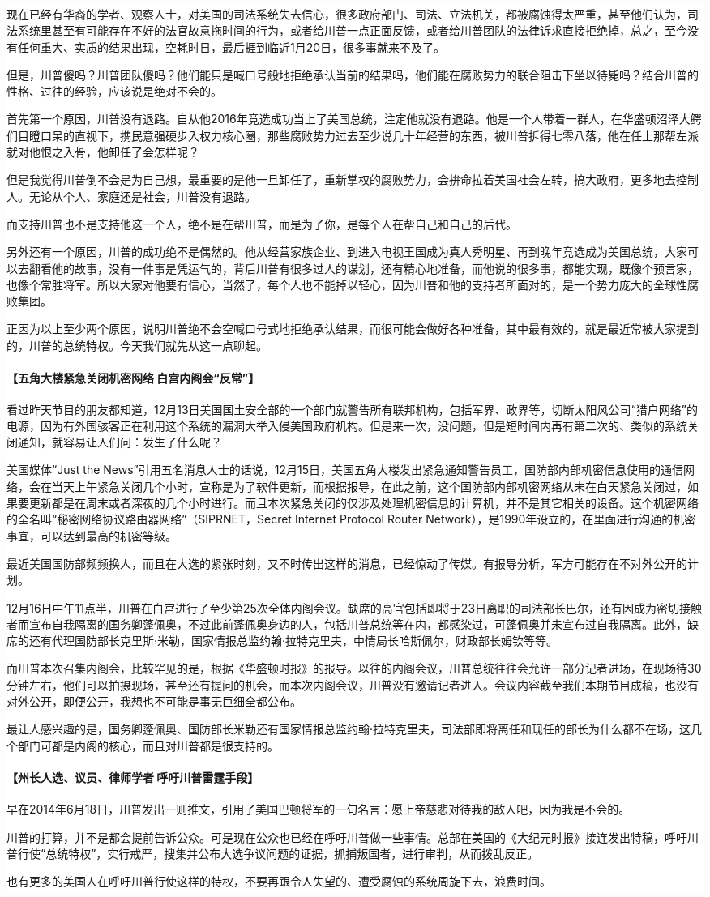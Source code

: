 </p>
<p>
 现在已经有华裔的学者、观察人士，对美国的司法系统失去信心，很多政府部门、司法、立法机关，都被腐蚀得太严重，甚至他们认为，司法系统里甚至有可能存在不好的法官故意拖时间的行为，或者给川普一点正面反馈，或者给川普团队的法律诉求直接拒绝掉，总之，至今没有任何重大、实质的结果出现，空耗时日，最后捱到临近1月20日，很多事就来不及了。
</p>
<p>
 但是，川普傻吗？川普团队傻吗？他们能只是喊口号般地拒绝承认当前的结果吗，他们能在腐败势力的联合阻击下坐以待毙吗？结合川普的性格、过往的经验，应该说是绝对不会的。
</p>
<p>
 首先第一个原因，川普没有退路。自从他2016年竞选成功当上了美国总统，注定他就没有退路。他是一个人带着一群人，在华盛顿沼泽大鳄们目瞪口呆的直视下，携民意强硬步入权力核心圈，那些腐败势力过去至少说几十年经营的东西，被川普拆得七零八落，他在任上那帮左派就对他恨之入骨，他卸任了会怎样呢？
</p>
<p>
 但是我觉得川普倒不会是为自己想，最重要的是他一旦卸任了，重新掌权的腐败势力，会拚命拉着美国社会左转，搞大政府，更多地去控制人。无论从个人、家庭还是社会，川普没有退路。
</p>
<p>
 而支持川普也不是支持他这一个人，绝不是在帮川普，而是为了你，是每个人在帮自己和自己的后代。
</p>
<p>
 另外还有一个原因，川普的成功绝不是偶然的。他从经营家族企业、到进入电视王国成为真人秀明星、再到晚年竞选成为美国总统，大家可以去翻看他的故事，没有一件事是凭运气的，背后川普有很多过人的谋划，还有精心地准备，而他说的很多事，都能实现，既像个预言家，也像个常胜将军。所以大家对他要有信心，当然了，每个人也不能掉以轻心，因为川普和他的支持者所面对的，是一个势力庞大的全球性腐败集团。
</p>
<p>
 正因为以上至少两个原因，说明川普绝不会空喊口号式地拒绝承认结果，而很可能会做好各种准备，其中最有效的，就是最近常被大家提到的，川普的总统特权。今天我们就先从这一点聊起。
</p>
<h4>
 【五角大楼紧急关闭机密网络 白宫内阁会“反常”】
</h4>
<p>
 看过昨天节目的朋友都知道，12月13日美国国土安全部的一个部门就警告所有联邦机构，包括军界、政界等，切断太阳风公司“猎户网络”的电源，因为有外国骇客正在利用这个系统的漏洞大举入侵美国政府机构。但是来一次，没问题，但是短时间内再有第二次的、类似的系统关闭通知，就容易让人们问：发生了什么呢？
</p>
<p>
 美国媒体“Just the News”引用五名消息人士的话说，12月15日，美国五角大楼发出紧急通知警告员工，国防部内部机密信息使用的通信网络，会在当天上午紧急关闭几个小时，宣称是为了软件更新，而根据报导，在此之前，这个国防部内部机密网络从未在白天紧急关闭过，如果要更新都是在周末或者深夜的几个小时进行。而且本次紧急关闭的仅涉及处理机密信息的计算机，并不是其它相关的设备。这个机密网络的全名叫“秘密网络协议路由器网络”（SIPRNET，Secret Internet Protocol Router Network），是1990年设立的，在里面进行沟通的机密事宜，可以达到最高的机密等级。
</p>
<p>
 最近美国国防部频频换人，而且在大选的紧张时刻，又不时传出这样的消息，已经惊动了传媒。有报导分析，军方可能存在不对外公开的计划。
</p>
<p>
 12月16日中午11点半，川普在白宫进行了至少第25次全体内阁会议。缺席的高官包括即将于23日离职的司法部长巴尔，还有因成为密切接触者而宣布自我隔离的国务卿蓬佩奥，不过此前蓬佩奥身边的人，包括川普总统等在内，都感染过，可蓬佩奥并未宣布过自我隔离。此外，缺席的还有代理国防部长克里斯·米勒，国家情报总监约翰·拉特克里夫，中情局长哈斯佩尔，财政部长姆钦等等。
</p>
<p>
 而川普本次召集内阁会，比较罕见的是，根据《华盛顿时报》的报导。以往的内阁会议，川普总统往往会允许一部分记者进场，在现场待30分钟左右，他们可以拍摄现场，甚至还有提问的机会，而本次内阁会议，川普没有邀请记者进入。会议内容截至我们本期节目成稿，也没有对外公开，即便公开，我想也不可能是事无巨细全都公布。
</p>
<p>
 最让人感兴趣的是，国务卿蓬佩奥、国防部长米勒还有国家情报总监约翰·拉特克里夫，司法部即将离任和现任的部长为什么都不在场，这几个部门可都是内阁的核心，而且对川普都是很支持的。
</p>
<h4>
 【州长人选、议员、律师学者 呼吁川普雷霆手段】
</h4>
<p>
 早在2014年6月18日，川普发出一则推文，引用了美国巴顿将军的一句名言：愿上帝慈悲对待我的敌人吧，因为我是不会的。
</p>
<p>
 川普的打算，并不是都会提前告诉公众。可是现在公众也已经在呼吁川普做一些事情。总部在美国的《大纪元时报》接连发出特稿，呼吁川普行使“总统特权”，实行戒严，搜集并公布大选争议问题的证据，抓捕叛国者，进行审判，从而拨乱反正。
</p>
<p>
 也有更多的美国人在呼吁川普行使这样的特权，不要再跟令人失望的、遭受腐蚀的系统周旋下去，浪费时间。
</p>
